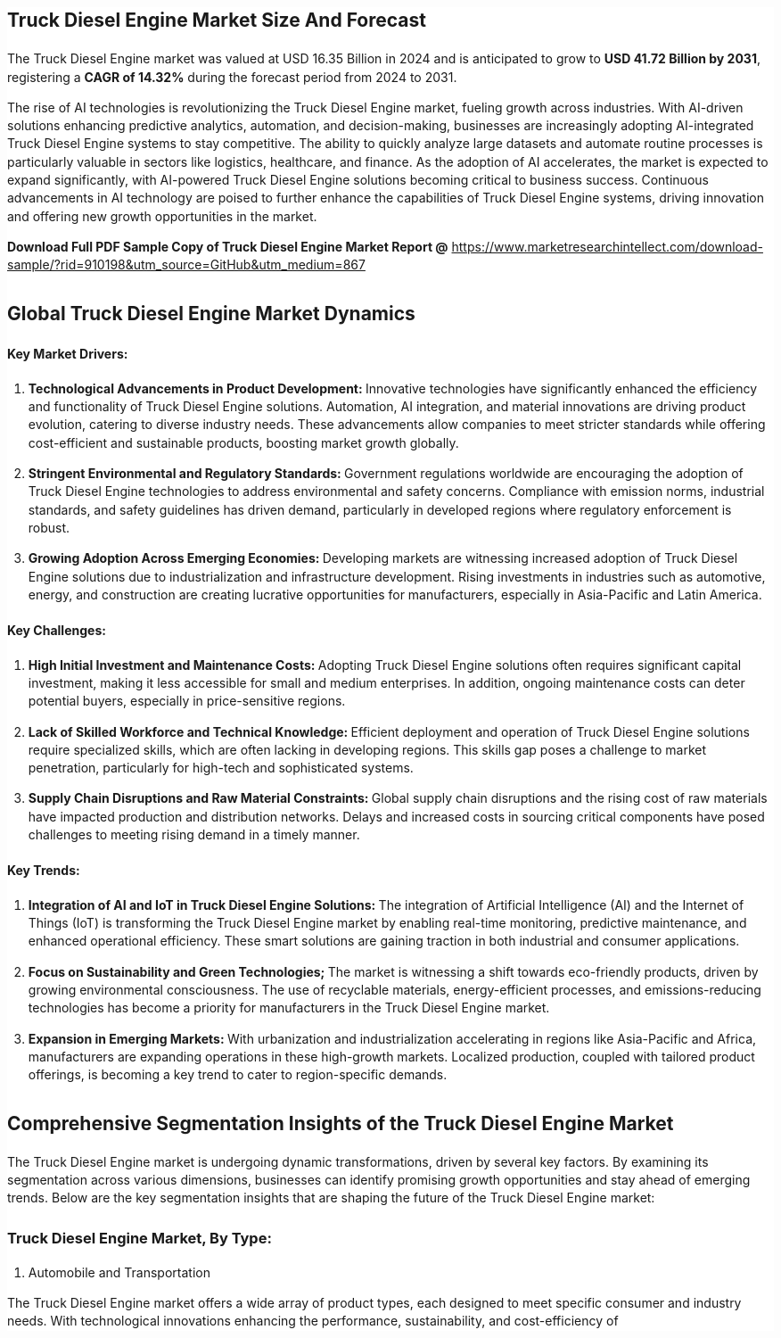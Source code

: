<h2>Truck Diesel Engine Market Size And Forecast</h2><p>The Truck Diesel Engine market was valued at USD 16.35 Billion in 2024 and is anticipated to grow to <strong>USD 41.72 Billion by 2031</strong>, registering a <strong>CAGR of 14.32%</strong> during the forecast period from 2024 to 2031.</p><p>The rise of AI technologies is revolutionizing the Truck Diesel Engine market, fueling growth across industries. With AI-driven solutions enhancing predictive analytics, automation, and decision-making, businesses are increasingly adopting AI-integrated Truck Diesel Engine systems to stay competitive. The ability to quickly analyze large datasets and automate routine processes is particularly valuable in sectors like logistics, healthcare, and finance. As the adoption of AI accelerates, the market is expected to expand significantly, with AI-powered Truck Diesel Engine solutions becoming critical to business success. Continuous advancements in AI technology are poised to further enhance the capabilities of Truck Diesel Engine systems, driving innovation and offering new growth opportunities in the market.</p><p><strong>Download Full PDF Sample Copy of Truck Diesel Engine Market Report @</strong>&nbsp;<a href="https://www.marketresearchintellect.com/download-sample/?rid=910198&amp;utm_source=GitHub&amp;utm_medium=867">https://www.marketresearchintellect.com/download-sample/?rid=910198&amp;utm_source=GitHub&amp;utm_medium=867</a></p><h2>Global Truck Diesel Engine Market Dynamics</h2><h4><strong>Key Market Drivers:</strong></h4><ol><li><p><strong>Technological Advancements in Product Development:&nbsp;</strong>Innovative technologies have significantly enhanced the efficiency and functionality of Truck Diesel Engine solutions. Automation, AI integration, and material innovations are driving product evolution, catering to diverse industry needs. These advancements allow companies to meet stricter standards while offering cost-efficient and sustainable products, boosting market growth globally.</p></li><li><p><strong>Stringent Environmental and Regulatory Standards:&nbsp;</strong>Government regulations worldwide are encouraging the adoption of Truck Diesel Engine technologies to address environmental and safety concerns. Compliance with emission norms, industrial standards, and safety guidelines has driven demand, particularly in developed regions where regulatory enforcement is robust.</p></li><li><p><strong>Growing Adoption Across Emerging Economies:&nbsp;</strong>Developing markets are witnessing increased adoption of Truck Diesel Engine solutions due to industrialization and infrastructure development. Rising investments in industries such as automotive, energy, and construction are creating lucrative opportunities for manufacturers, especially in Asia-Pacific and Latin America.</p></li></ol><h4><strong>Key Challenges:</strong></h4><ol><li><p><strong>High Initial Investment and Maintenance Costs:&nbsp;</strong>Adopting Truck Diesel Engine solutions often requires significant capital investment, making it less accessible for small and medium enterprises. In addition, ongoing maintenance costs can deter potential buyers, especially in price-sensitive regions.</p></li><li><p><strong>Lack of Skilled Workforce and Technical Knowledge:&nbsp;</strong>Efficient deployment and operation of Truck Diesel Engine solutions require specialized skills, which are often lacking in developing regions. This skills gap poses a challenge to market penetration, particularly for high-tech and sophisticated systems.</p></li><li><p><strong>Supply Chain Disruptions and Raw Material Constraints:&nbsp;</strong>Global supply chain disruptions and the rising cost of raw materials have impacted production and distribution networks. Delays and increased costs in sourcing critical components have posed challenges to meeting rising demand in a timely manner.</p></li></ol><h4><strong>Key Trends:</strong></h4><ol><li><p><strong>Integration of AI and IoT in Truck Diesel Engine Solutions:&nbsp;</strong>The integration of Artificial Intelligence (AI) and the Internet of Things (IoT) is transforming the Truck Diesel Engine market by enabling real-time monitoring, predictive maintenance, and enhanced operational efficiency. These smart solutions are gaining traction in both industrial and consumer applications.</p></li><li><p><strong>Focus on Sustainability and Green Technologies;&nbsp;</strong>The market is witnessing a shift towards eco-friendly products, driven by growing environmental consciousness. The use of recyclable materials, energy-efficient processes, and emissions-reducing technologies has become a priority for manufacturers in the Truck Diesel Engine market.</p></li><li><p><strong>Expansion in Emerging Markets:&nbsp;</strong>With urbanization and industrialization accelerating in regions like Asia-Pacific and Africa, manufacturers are expanding operations in these high-growth markets. Localized production, coupled with tailored product offerings, is becoming a key trend to cater to region-specific demands.</p></li></ol><div class="article-main__content" data-test-id="publishing-text-block"><h2>Comprehensive Segmentation Insights of the Truck Diesel Engine Market</h2><p>The Truck Diesel Engine market is undergoing dynamic transformations, driven by several key factors. By examining its segmentation across various dimensions, businesses can identify promising growth opportunities and stay ahead of emerging trends. Below are the key segmentation insights that are shaping the future of the Truck Diesel Engine market:</p><h3><strong>Truck Diesel Engine Market, By Type:<br /></strong></h3><ol><li>Automobile and Transportation</li></ol><p>The Truck Diesel Engine market offers a wide array of product types, each designed to meet specific consumer and industry needs. With technological innovations enhancing the performance, sustainability, and cost-efficiency of